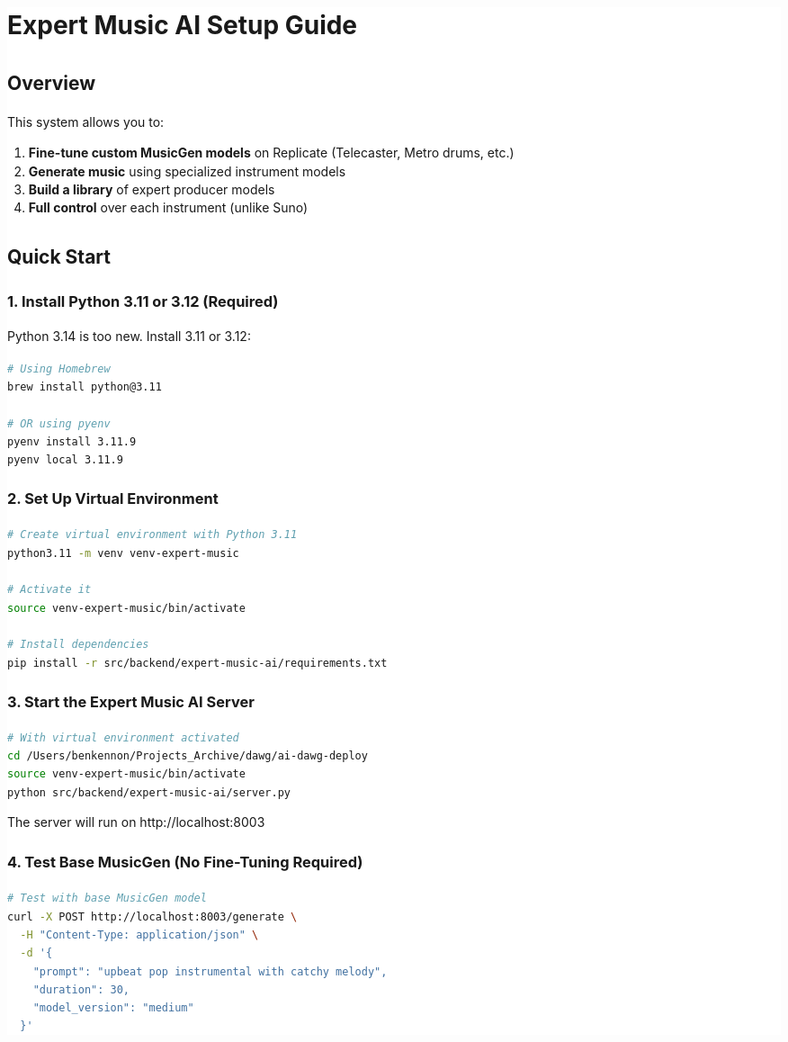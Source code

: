 # Expert Music AI Setup Guide

## Overview

This system allows you to:
1. **Fine-tune custom MusicGen models** on Replicate (Telecaster, Metro drums, etc.)
2. **Generate music** using specialized instrument models
3. **Build a library** of expert producer models
4. **Full control** over each instrument (unlike Suno)

## Quick Start

### 1. Install Python 3.11 or 3.12 (Required)

Python 3.14 is too new. Install 3.11 or 3.12:

```bash
# Using Homebrew
brew install python@3.11

# OR using pyenv
pyenv install 3.11.9
pyenv local 3.11.9
```

### 2. Set Up Virtual Environment

```bash
# Create virtual environment with Python 3.11
python3.11 -m venv venv-expert-music

# Activate it
source venv-expert-music/bin/activate

# Install dependencies
pip install -r src/backend/expert-music-ai/requirements.txt
```

### 3. Start the Expert Music AI Server

```bash
# With virtual environment activated
cd /Users/benkennon/Projects_Archive/dawg/ai-dawg-deploy
source venv-expert-music/bin/activate
python src/backend/expert-music-ai/server.py
```

The server will run on http://localhost:8003

### 4. Test Base MusicGen (No Fine-Tuning Required)

```bash
# Test with base MusicGen model
curl -X POST http://localhost:8003/generate \
  -H "Content-Type: application/json" \
  -d '{
    "prompt": "upbeat pop instrumental with catchy melody",
    "duration": 30,
    "model_version": "medium"
  }'
```

